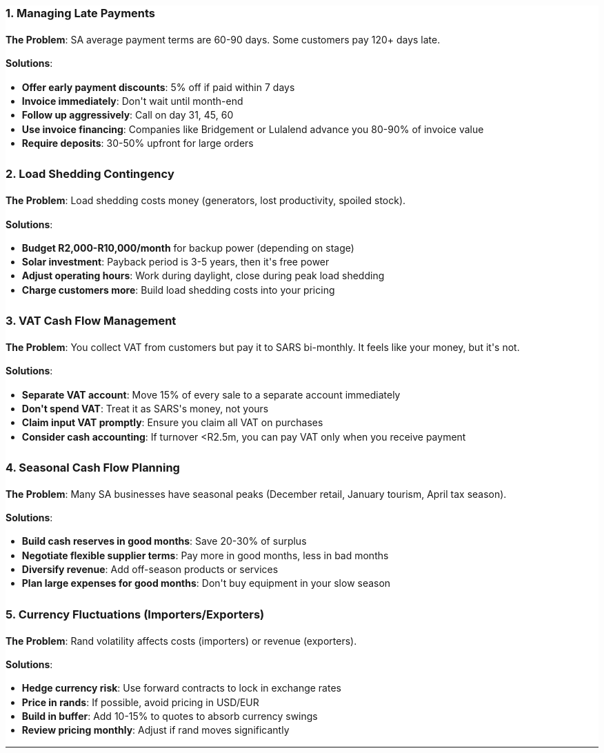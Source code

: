 ### 1. Managing Late Payments

**The Problem**: SA average payment terms are 60-90 days. Some customers pay 120+ days late.

**Solutions**:
- **Offer early payment discounts**: 5% off if paid within 7 days
- **Invoice immediately**: Don't wait until month-end
- **Follow up aggressively**: Call on day 31, 45, 60
- **Use invoice financing**: Companies like Bridgement or Lulalend advance you 80-90% of invoice value
- **Require deposits**: 30-50% upfront for large orders

### 2. Load Shedding Contingency

**The Problem**: Load shedding costs money (generators, lost productivity, spoiled stock).

**Solutions**:
- **Budget R2,000-R10,000/month** for backup power (depending on stage)
- **Solar investment**: Payback period is 3-5 years, then it's free power
- **Adjust operating hours**: Work during daylight, close during peak load shedding
- **Charge customers more**: Build load shedding costs into your pricing

### 3. VAT Cash Flow Management

**The Problem**: You collect VAT from customers but pay it to SARS bi-monthly. It feels like your money, but it's not.

**Solutions**:
- **Separate VAT account**: Move 15% of every sale to a separate account immediately
- **Don't spend VAT**: Treat it as SARS's money, not yours
- **Claim input VAT promptly**: Ensure you claim all VAT on purchases
- **Consider cash accounting**: If turnover <R2.5m, you can pay VAT only when you receive payment

### 4. Seasonal Cash Flow Planning

**The Problem**: Many SA businesses have seasonal peaks (December retail, January tourism, April tax season).

**Solutions**:
- **Build cash reserves in good months**: Save 20-30% of surplus
- **Negotiate flexible supplier terms**: Pay more in good months, less in bad months
- **Diversify revenue**: Add off-season products or services
- **Plan large expenses for good months**: Don't buy equipment in your slow season

### 5. Currency Fluctuations (Importers/Exporters)

**The Problem**: Rand volatility affects costs (importers) or revenue (exporters).

**Solutions**:
- **Hedge currency risk**: Use forward contracts to lock in exchange rates
- **Price in rands**: If possible, avoid pricing in USD/EUR
- **Build in buffer**: Add 10-15% to quotes to absorb currency swings
- **Review pricing monthly**: Adjust if rand moves significantly

---